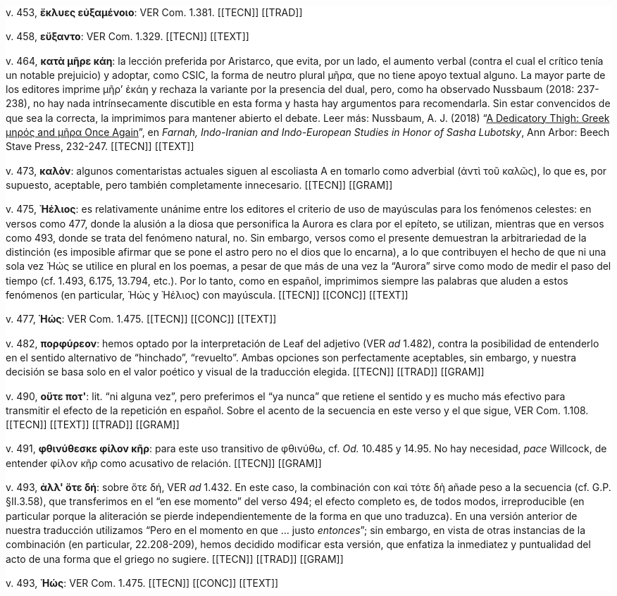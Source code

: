 v. 453, **ἔκλυες εὐξαμένοιο**: VER Com. 1.381. \[[TECN]\] [[TRAD]]

v. 458, **εὔξαντο**: VER Com. 1.329. \[[TECN]\] [[TEXT]]

v. 464, **κατὰ μῆρε κάη**: la lección preferida por Aristarco, que evita, por un lado, el aumento verbal (contra el cual el crítico tenía un notable prejuicio) y adoptar, como CSIC, la forma de neutro plural μῆρα, que no tiene apoyo textual alguno. La mayor parte de los editores imprime μῆρ’ ἐκάη y rechaza la variante por la presencia del dual, pero, como ha observado Nussbaum (2018: 237-238), no hay nada intrínsecamente discutible en esta forma y hasta hay argumentos para recomendarla. Sin estar convencidos de que sea la correcta, la imprimimos para mantener abierto el debate. Leer más: Nussbaum, A. J. (2018) “[A Dedicatory Thigh: Greek μηρός and μῆρα Once Again](https://www.google.com/url?sa=t&rct=j&q=&esrc=s&source=web&cd=1&cad=rja&uact=8&ved=2ahUKEwi4k63ytNboAhUpGLkGHSo_BVQQFjAAegQIBBAB&url=https%3A%2F%2Fwww.academia.edu%2F37608348%2FA_Dedicatory_Thigh_Greek_%25CE%25BC%25CE%25B7%25CF%2581%25CF%258C%25CF%2582_and_%25CE%25BC%25E1%25BF%2586%25CF%2581%25CE%25B1_Once_Again&usg=AOvVaw14BmdnWVCuKc_x6NXDyFh7)”, en *Farnah, Indo-Iranian and Indo-European Studies in Honor of Sasha Lubotsky*, Ann Arbor: Beech Stave Press, 232-247. \[[TECN]\] [[TEXT]]

v. 473, **καλὸν**: algunos comentaristas actuales siguen al escoliasta A en tomarlo como adverbial (ἀντὶ τοῦ καλῶς), lo que es, por supuesto, aceptable, pero también completamente innecesario. \[[TECN]\] [[GRAM]]

v. 475, **Ἠέλιος**: es relativamente unánime entre los editores el criterio de uso de mayúsculas para los fenómenos celestes: en versos como 477, donde la alusión a la diosa que personifica la Aurora es clara por el epíteto, se utilizan, mientras que en versos como 493, donde se trata del fenómeno natural, no. Sin embargo, versos como el presente demuestran la arbitrariedad de la distinción (es imposible afirmar que se pone el astro pero no el dios que lo encarna), a lo que contribuyen el hecho de que ni una sola vez Ἠώς se utilice en plural en los poemas, a pesar de que más de una vez la “Aurora” sirve como modo de medir el paso del tiempo (cf. 1.493, 6.175, 13.794, etc.). Por lo tanto, como en español, imprimimos siempre las palabras que aluden a estos fenómenos (en particular, Ἠώς y Ἠέλιος) con mayúscula. \[[TECN]\] [[CONC]] [[TEXT]]

v. 477, **Ἠώς**: VER Com. 1.475. \[[TECN]\] [[CONC]] [[TEXT]]

v. 482, **πορφύρεον**: hemos optado por la interpretación de Leaf del adjetivo (VER *ad* 1.482), contra la posibilidad de entenderlo en el sentido alternativo de “hinchado”, “revuelto”. Ambas opciones son perfectamente aceptables, sin embargo, y nuestra decisión se basa solo en el valor poético y visual de la traducción elegida. \[[TECN]\] [[TRAD]] [[GRAM]]

v. 490, **οὔτε ποτ'**: lit. “ni alguna vez”, pero preferimos el “ya nunca” que retiene el sentido y es mucho más efectivo para transmitir el efecto de la repetición en español. Sobre el acento de la secuencia en este verso y el que sigue, VER Com. 1.108. \[[TECN]\] [[TEXT]] \[[TRAD]\] [[GRAM]]

v. 491, **φθινύθεσκε φίλον κῆρ**: para este uso transitivo de φθινύθω, cf. *Od.* 10.485 y 14.95. No hay necesidad, *pace* Willcock, de entender φίλον κῆρ como acusativo de relación. \[[TECN]\] [[GRAM]]

v. 493, **ἀλλ' ὅτε δή**: sobre ὅτε δή, VER *ad* 1.432. En este caso, la combinación con καὶ τότε δὴ añade peso a la secuencia (cf. G.P. §II.3.58), que transferimos en el “en ese momento” del verso 494; el efecto completo es, de todos modos, irreproducible (en particular porque la aliteración se pierde independientemente de la forma en que uno traduzca). En una versión anterior de nuestra traducción utilizamos “Pero en el momento en que … justo *entonces*”; sin embargo, en vista de otras instancias de la combinación (en particular, 22.208-209), hemos decidido modificar esta versión, que enfatiza la inmediatez y puntualidad del acto de una forma que el griego no sugiere. \[[TECN]\] [[TRAD]] [[GRAM]]

v. 493, **Ἠώς**: VER Com. 1.475. \[[TECN]\] [[CONC]] [[TEXT]]
